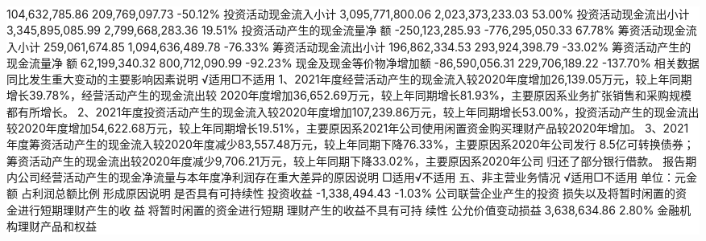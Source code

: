 104,632,785.86
209,769,097.73
-50.12%
投资活动现金流入小计
3,095,771,800.06
2,023,373,233.03
53.00%
投资活动现金流出小计
3,345,895,085.99
2,799,668,283.36
19.51%
投资活动产生的现金流量净
额
-250,123,285.93
-776,295,050.33
67.78%
筹资活动现金流入小计
259,061,674.85
1,094,636,489.78
-76.33%
筹资活动现金流出小计
196,862,334.53
293,924,398.79
-33.02%
筹资活动产生的现金流量净
额
62,199,340.32
800,712,090.99
-92.23%
现金及现金等价物净增加额
-86,590,056.31
229,706,189.22
-137.70%
相关数据同比发生重大变动的主要影响因素说明
√适用□不适用
1、2021年度经营活动产生的现金流入较2020年度增加26,139.05万元，较上年同期增长39.78%，经营活动产生的现金流出较
2020年度增加36,652.69万元，较上年同期增长81.93%，主要原因系业务扩张销售和采购规模都有所增长。
2、2021年度投资活动产生的现金流入较2020年度增加107,239.86万元，较上年同期增长53.00%，投资活动产生的现金流出
较2020年度增加54,622.68万元，较上年同期增长19.51%，主要原因系2021年公司使用闲置资金购买理财产品较2020年增加。
3、2021年度筹资活动产生的现金流入较2020年度减少83,557.48万元，较上年同期下降76.33%，主要原因系2020年公司发行
8.5亿可转换债券；筹资活动产生的现金流出较2020年度减少9,706.21万元，较上年同期下降33.02%，主要原因系2020年公司
归还了部分银行借款。
报告期内公司经营活动产生的现金净流量与本年度净利润存在重大差异的原因说明
□适用√不适用
五、非主营业务情况
√适用□不适用
单位：元金额
占利润总额比例
形成原因说明
是否具有可持续性
投资收益
-1,338,494.43
-1.03%
公司联营企业产生的投资
损失以及将暂时闲置的资
金进行短期理财产生的收
益
将暂时闲置的资金进行短期
理财产生的收益不具有可持
续性
公允价值变动损益
3,638,634.86
2.80%
金融机构理财产品和权益